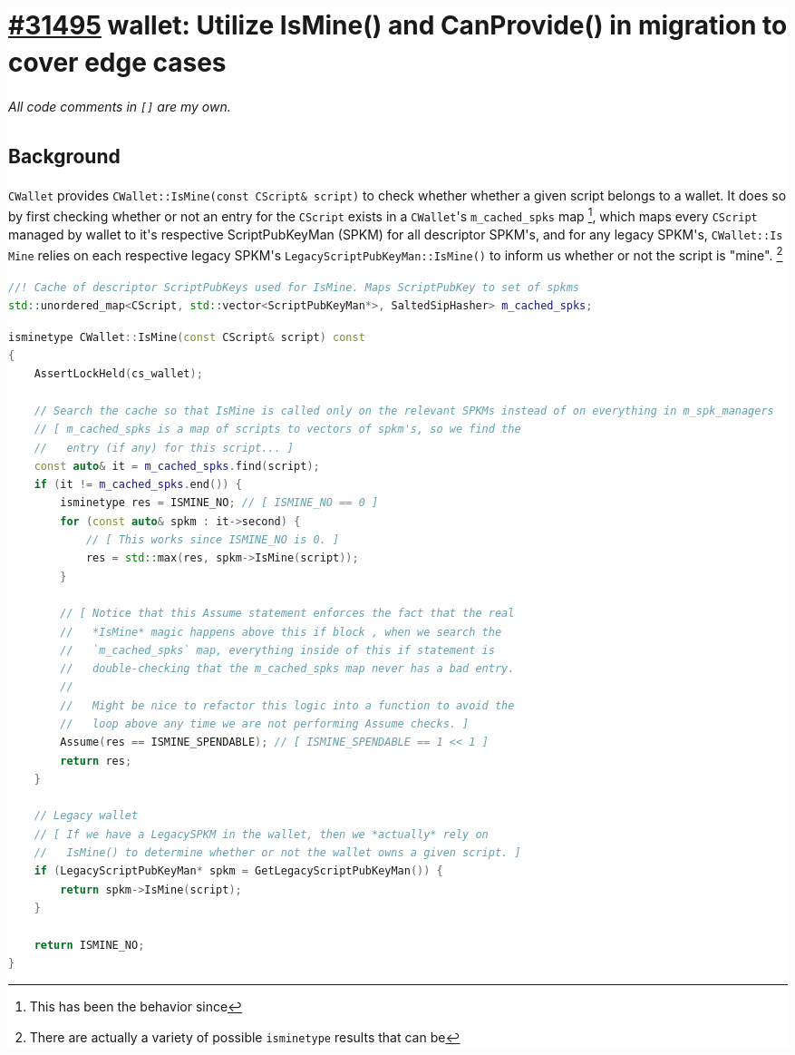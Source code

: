 # [#31495](https://github.com/bitcoin/bitcoin/pull/31495) wallet: Utilize IsMine() and CanProvide() in migration to cover edge cases
_All code comments in `[]` are my own._

## Background

`CWallet` provides `CWallet::IsMine(const CScript& script)` to check whether
whether a given script belongs to a wallet. It does so by first checking whether
or not an entry for the `CScript` exists in a `CWallet`'s `m_cached_spks` map
[^1],
which maps every `CScript` managed by wallet to it's respective ScriptPubKeyMan
(SPKM) for all descriptor SPKM's, and for any legacy SPKM's, `CWallet::IsMine`
relies on each respective legacy SPKM's `LegacyScriptPubKeyMan::IsMine()` to
inform us whether or not the script is "mine". [^2]

```cpp
//! Cache of descriptor ScriptPubKeys used for IsMine. Maps ScriptPubKey to set of spkms
std::unordered_map<CScript, std::vector<ScriptPubKeyMan*>, SaltedSipHasher> m_cached_spks;
```

```cpp
isminetype CWallet::IsMine(const CScript& script) const
{
    AssertLockHeld(cs_wallet);

    // Search the cache so that IsMine is called only on the relevant SPKMs instead of on everything in m_spk_managers
    // [ m_cached_spks is a map of scripts to vectors of spkm's, so we find the
    //   entry (if any) for this script... ]
    const auto& it = m_cached_spks.find(script);
    if (it != m_cached_spks.end()) {
        isminetype res = ISMINE_NO; // [ ISMINE_NO == 0 ]
        for (const auto& spkm : it->second) {
            // [ This works since ISMINE_NO is 0. ]
            res = std::max(res, spkm->IsMine(script));
        }
        
        // [ Notice that this Assume statement enforces the fact that the real
        //   *IsMine* magic happens above this if block , when we search the 
        //   `m_cached_spks` map, everything inside of this if statement is
        //   double-checking that the m_cached_spks map never has a bad entry.
        // 
        //   Might be nice to refactor this logic into a function to avoid the 
        //   loop above any time we are not performing Assume checks. ]
        Assume(res == ISMINE_SPENDABLE); // [ ISMINE_SPENDABLE == 1 << 1 ]
        return res;
    }

    // Legacy wallet
    // [ If we have a LegacySPKM in the wallet, then we *actually* rely on
    //   IsMine() to determine whether or not the wallet owns a given script. ]
    if (LegacyScriptPubKeyMan* spkm = GetLegacyScriptPubKeyMan()) {
        return spkm->IsMine(script);
    }

    return ISMINE_NO;
}
```


[^1]: This has been the behavior since
[^2]: There are actually a variety of possible `isminetype` results that can be
